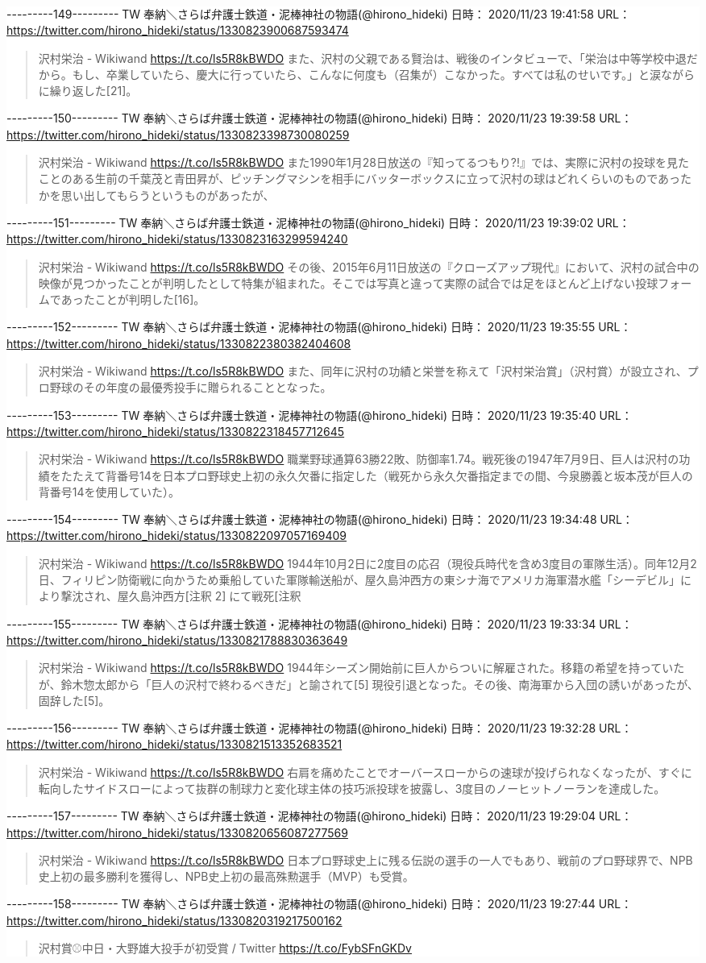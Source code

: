---------149---------
TW 奉納＼さらば弁護士鉄道・泥棒神社の物語(@hirono_hideki) 日時： 2020/11/23 19:41:58 URL： https://twitter.com/hirono_hideki/status/1330823900687593474
> 沢村栄治 - Wikiwand https://t.co/ls5R8kBWDO また、沢村の父親である賢治は、戦後のインタビューで、「栄治は中等学校中退だから。もし、卒業していたら、慶大に行っていたら、こんなに何度も（召集が）こなかった。すべては私のせいです。」と涙ながらに繰り返した[21]。

---------150---------
TW 奉納＼さらば弁護士鉄道・泥棒神社の物語(@hirono_hideki) 日時： 2020/11/23 19:39:58 URL： https://twitter.com/hirono_hideki/status/1330823398730080259
> 沢村栄治 - Wikiwand https://t.co/ls5R8kBWDO また1990年1月28日放送の『知ってるつもり?!』では、実際に沢村の投球を見たことのある生前の千葉茂と青田昇が、ピッチングマシンを相手にバッターボックスに立って沢村の球はどれくらいのものであったかを思い出してもらうというものがあったが、

---------151---------
TW 奉納＼さらば弁護士鉄道・泥棒神社の物語(@hirono_hideki) 日時： 2020/11/23 19:39:02 URL： https://twitter.com/hirono_hideki/status/1330823163299594240
> 沢村栄治 - Wikiwand https://t.co/ls5R8kBWDO その後、2015年6月11日放送の『クローズアップ現代』において、沢村の試合中の映像が見つかったことが判明したとして特集が組まれた。そこでは写真と違って実際の試合では足をほとんど上げない投球フォームであったことが判明した[16]。

---------152---------
TW 奉納＼さらば弁護士鉄道・泥棒神社の物語(@hirono_hideki) 日時： 2020/11/23 19:35:55 URL： https://twitter.com/hirono_hideki/status/1330822380382404608
> 沢村栄治 - Wikiwand https://t.co/ls5R8kBWDO また、同年に沢村の功績と栄誉を称えて「沢村栄治賞」（沢村賞）が設立され、プロ野球のその年度の最優秀投手に贈られることとなった。

---------153---------
TW 奉納＼さらば弁護士鉄道・泥棒神社の物語(@hirono_hideki) 日時： 2020/11/23 19:35:40 URL： https://twitter.com/hirono_hideki/status/1330822318457712645
> 沢村栄治 - Wikiwand https://t.co/ls5R8kBWDO 職業野球通算63勝22敗、防御率1.74。戦死後の1947年7月9日、巨人は沢村の功績をたたえて背番号14を日本プロ野球史上初の永久欠番に指定した（戦死から永久欠番指定までの間、今泉勝義と坂本茂が巨人の背番号14を使用していた）。

---------154---------
TW 奉納＼さらば弁護士鉄道・泥棒神社の物語(@hirono_hideki) 日時： 2020/11/23 19:34:48 URL： https://twitter.com/hirono_hideki/status/1330822097057169409
> 沢村栄治 - Wikiwand https://t.co/ls5R8kBWDO 1944年10月2日に2度目の応召（現役兵時代を含め3度目の軍隊生活）。同年12月2日、フィリピン防衛戦に向かうため乗船していた軍隊輸送船が、屋久島沖西方の東シナ海でアメリカ海軍潜水艦「シーデビル」により撃沈され、屋久島沖西方[注釈 2] にて戦死[注釈

---------155---------
TW 奉納＼さらば弁護士鉄道・泥棒神社の物語(@hirono_hideki) 日時： 2020/11/23 19:33:34 URL： https://twitter.com/hirono_hideki/status/1330821788830363649
> 沢村栄治 - Wikiwand https://t.co/ls5R8kBWDO 1944年シーズン開始前に巨人からついに解雇された。移籍の希望を持っていたが、鈴木惣太郎から「巨人の沢村で終わるべきだ」と諭されて[5] 現役引退となった。その後、南海軍から入団の誘いがあったが、固辞した[5]。

---------156---------
TW 奉納＼さらば弁護士鉄道・泥棒神社の物語(@hirono_hideki) 日時： 2020/11/23 19:32:28 URL： https://twitter.com/hirono_hideki/status/1330821513352683521
> 沢村栄治 - Wikiwand https://t.co/ls5R8kBWDO 右肩を痛めたことでオーバースローからの速球が投げられなくなったが、すぐに転向したサイドスローによって抜群の制球力と変化球主体の技巧派投球を披露し、3度目のノーヒットノーランを達成した。

---------157---------
TW 奉納＼さらば弁護士鉄道・泥棒神社の物語(@hirono_hideki) 日時： 2020/11/23 19:29:04 URL： https://twitter.com/hirono_hideki/status/1330820656087277569
> 沢村栄治 - Wikiwand https://t.co/ls5R8kBWDO 日本プロ野球史上に残る伝説の選手の一人でもあり、戦前のプロ野球界で、NPB史上初の最多勝利を獲得し、NPB史上初の最高殊勲選手（MVP）も受賞。

---------158---------
TW 奉納＼さらば弁護士鉄道・泥棒神社の物語(@hirono_hideki) 日時： 2020/11/23 19:27:44 URL： https://twitter.com/hirono_hideki/status/1330820319217500162
> 沢村賞⚾️中日・大野雄大投手が初受賞 / Twitter https://t.co/FybSFnGKDv

